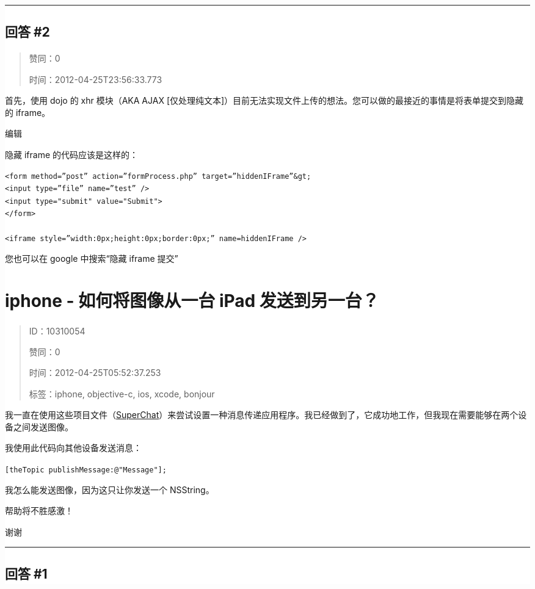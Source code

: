 ```
```

* * *

## 回答 #2

> 赞同：0
> 
> 时间：2012-04-25T23:56:33.773

首先，使用 dojo 的 xhr 模块（AKA AJAX [仅处理纯文本]）目前无法实现文件上传的想法。您可以做的最接近的事情是将表单提交到隐藏的 iframe。

编辑

隐藏 iframe 的代码应该是这样的：

```
<form method=”post” action=”formProcess.php” target=”hiddenIFrame”&gt;
<input type=”file” name=”test” />
<input type="submit" value="Submit">
</form>

<iframe style=”width:0px;height:0px;border:0px;” name=hiddenIFrame /> 
```

您也可以在 google 中搜索“隐藏 iframe 提交”

# iphone - 如何将图像从一台 iPad 发送到另一台？

> ID：10310054
> 
> 赞同：0
> 
> 时间：2012-04-25T05:52:37.253
> 
> 标签：iphone, objective-c, ios, xcode, bonjour

我一直在使用这些项目文件（[SuperChat](https://code.google.com/p/iphonebusmiddleware/)）来尝试设置一种消息传递应用程序。我已经做到了，它成功地工作，但我现在需要能够在两个设备之间发送图像。

我使用此代码向其他设备发送消息：

```
[theTopic publishMessage:@"Message"]; 
```

我怎么能发送图像，因为这只让你发送一个 NSString。

帮助将不胜感激！

谢谢

* * *

## 回答 #1
